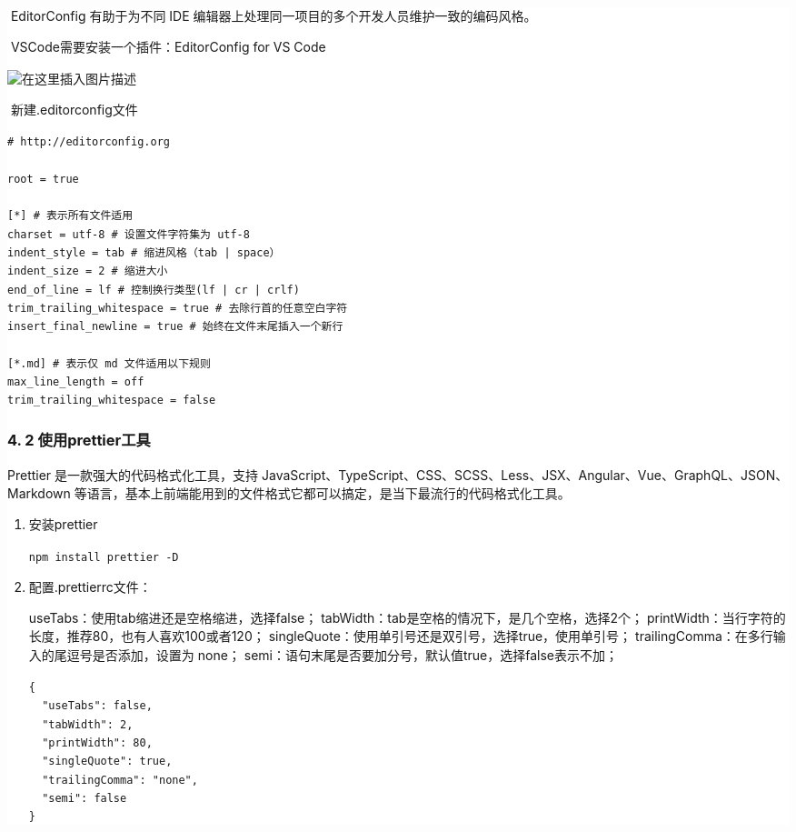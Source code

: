 ​         EditorConfig 有助于为不同 IDE 编辑器上处理同一项目的多个开发人员维护一致的编码风格。

​        VSCode需要安装一个插件：EditorConfig for VS Code

![在这里插入图片描述](https://img-blog.csdnimg.cn/e93aeb38884342babfa64ee4b1b07abb.png)

​       新建.editorconfig文件 

```
# http://editorconfig.org

root = true

[*] # 表示所有文件适用
charset = utf-8 # 设置文件字符集为 utf-8
indent_style = tab # 缩进风格（tab | space）
indent_size = 2 # 缩进大小
end_of_line = lf # 控制换行类型(lf | cr | crlf)
trim_trailing_whitespace = true # 去除行首的任意空白字符
insert_final_newline = true # 始终在文件末尾插入一个新行
 
[*.md] # 表示仅 md 文件适用以下规则
max_line_length = off
trim_trailing_whitespace = false

```

### 4. 2 使用prettier工具

Prettier 是一款强大的代码格式化工具，支持 JavaScript、TypeScript、CSS、SCSS、Less、JSX、Angular、Vue、GraphQL、JSON、Markdown 等语言，基本上前端能用到的文件格式它都可以搞定，是当下最流行的代码格式化工具。

  1. 安装prettier

     ```
     npm install prettier -D
     ```

  2. 配置.prettierrc文件：

     useTabs：使用tab缩进还是空格缩进，选择false；
     tabWidth：tab是空格的情况下，是几个空格，选择2个；
     printWidth：当行字符的长度，推荐80，也有人喜欢100或者120；
     singleQuote：使用单引号还是双引号，选择true，使用单引号；
     trailingComma：在多行输入的尾逗号是否添加，设置为 none；
     semi：语句末尾是否要加分号，默认值true，选择false表示不加；

     ```
     {
       "useTabs": false,
       "tabWidth": 2,
       "printWidth": 80,
       "singleQuote": true,
       "trailingComma": "none",
       "semi": false
     }
     ```
